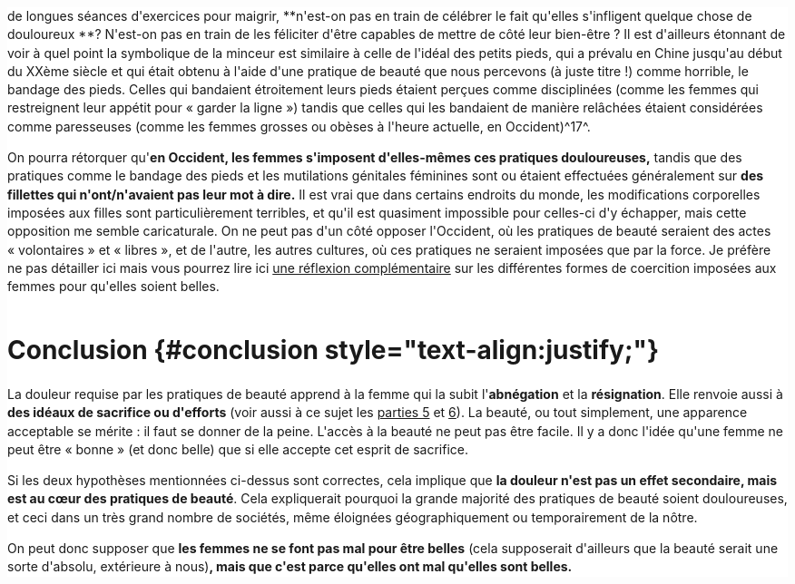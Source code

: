 de longues séances d'exercices pour maigrir, **n'est-on pas en train de
célébrer le fait qu'elles s'infligent quelque chose de douloureux **?
N'est-on pas en train de les féliciter d'être capables de mettre de côté
leur bien-être ? Il est d'ailleurs étonnant de voir à quel point la
symbolique de la minceur est similaire à celle de l'idéal des petits
pieds, qui a prévalu en Chine jusqu'au début du XXème siècle et qui
était obtenu à l'aide d'une pratique de beauté que nous percevons (à
juste titre !) comme horrible, le bandage des pieds. Celles qui
bandaient étroitement leurs pieds étaient perçues comme disciplinées
(comme les femmes qui restreignent leur appétit pour « garder la
ligne ») tandis que celles qui les bandaient de manière relâchées
étaient considérées comme paresseuses (comme les femmes grosses ou
obèses à l'heure actuelle, en Occident)^17^.

On pourra rétorquer qu'**en Occident, les femmes s'imposent
d'elles-mêmes ces pratiques douloureuses,** tandis que des pratiques
comme le bandage des pieds et les mutilations génitales féminines sont
ou étaient effectuées généralement sur **des fillettes qui
n'ont/n'avaient pas leur mot à dire.** Il est vrai que dans certains
endroits du monde, les modifications corporelles imposées aux filles
sont particulièrement terribles, et qu'il est quasiment impossible pour
celles-ci d'y échapper, mais cette opposition me semble caricaturale. On
ne peut pas d'un côté opposer l'Occident, où les pratiques de beauté
seraient des actes « volontaires » et « libres », et de l'autre, les
autres cultures, où ces pratiques ne seraient imposées que par la force.
Je préfère ne pas détailler ici mais vous pourrez lire ici [une
réflexion
complémentaire](https://antisexisme.wordpress.com/?p=2286&preview=true)
sur les différentes formes de coercition imposées aux femmes pour
qu'elles soient belles.

Conclusion {#conclusion style="text-align:justify;"}
==========

La douleur requise par les pratiques de beauté apprend à la femme qui la
subit l'**abnégation** et la **résignation**. Elle renvoie aussi à **des
idéaux de sacrifice ou d'efforts** (voir aussi à ce sujet les [parties
5](https://antisexisme.net/2016/02/21/impuissance-05/) et
[6](https://antisexisme.net/2016/03/05/impuissance-06/)). La beauté, ou
tout simplement, une apparence acceptable se mérite : il faut se donner
de la peine. L'accès à la beauté ne peut pas être facile. Il y a donc
l'idée qu'une femme ne peut être « bonne » (et donc belle) que si elle
accepte cet esprit de sacrifice.

Si les deux hypothèses mentionnées ci-dessus sont correctes, cela
implique que **la douleur n'est pas un effet secondaire, mais est au
cœur des pratiques de beauté**. Cela expliquerait pourquoi la grande
majorité des pratiques de beauté soient douloureuses, et ceci dans un
très grand nombre de sociétés, même éloignées géographiquement ou
temporairement de la nôtre.

On peut donc supposer que **les femmes ne se font pas mal pour être
belles** (cela supposerait d'ailleurs que la beauté serait une sorte
d'absolu, extérieure à nous)**, mais que c'est parce qu'elles ont mal
qu'elles sont belles.**
